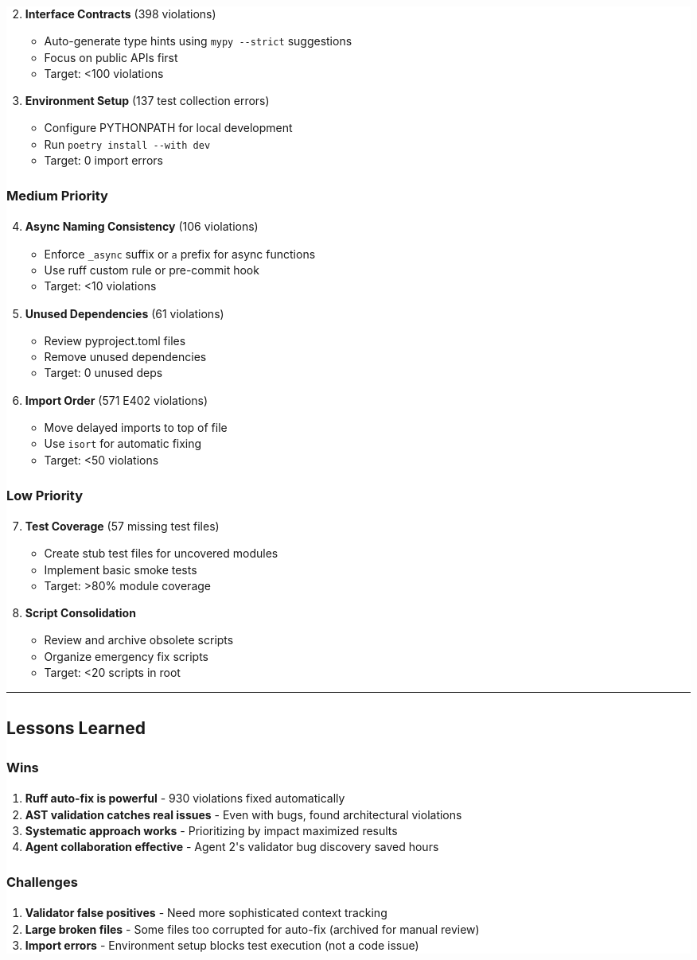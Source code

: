 2. **Interface Contracts** (398 violations)
   - Auto-generate type hints using `mypy --strict` suggestions
   - Focus on public APIs first
   - Target: <100 violations

3. **Environment Setup** (137 test collection errors)
   - Configure PYTHONPATH for local development
   - Run `poetry install --with dev`
   - Target: 0 import errors

### Medium Priority
4. **Async Naming Consistency** (106 violations)
   - Enforce `_async` suffix or `a` prefix for async functions
   - Use ruff custom rule or pre-commit hook
   - Target: <10 violations

5. **Unused Dependencies** (61 violations)
   - Review pyproject.toml files
   - Remove unused dependencies
   - Target: 0 unused deps

6. **Import Order** (571 E402 violations)
   - Move delayed imports to top of file
   - Use `isort` for automatic fixing
   - Target: <50 violations

### Low Priority
7. **Test Coverage** (57 missing test files)
   - Create stub test files for uncovered modules
   - Implement basic smoke tests
   - Target: >80% module coverage

8. **Script Consolidation**
   - Review and archive obsolete scripts
   - Organize emergency fix scripts
   - Target: <20 scripts in root

---

## Lessons Learned

### Wins
1. **Ruff auto-fix is powerful** - 930 violations fixed automatically
2. **AST validation catches real issues** - Even with bugs, found architectural violations
3. **Systematic approach works** - Prioritizing by impact maximized results
4. **Agent collaboration effective** - Agent 2's validator bug discovery saved hours

### Challenges
1. **Validator false positives** - Need more sophisticated context tracking
2. **Large broken files** - Some files too corrupted for auto-fix (archived for manual review)
3. **Import errors** - Environment setup blocks test execution (not a code issue)
